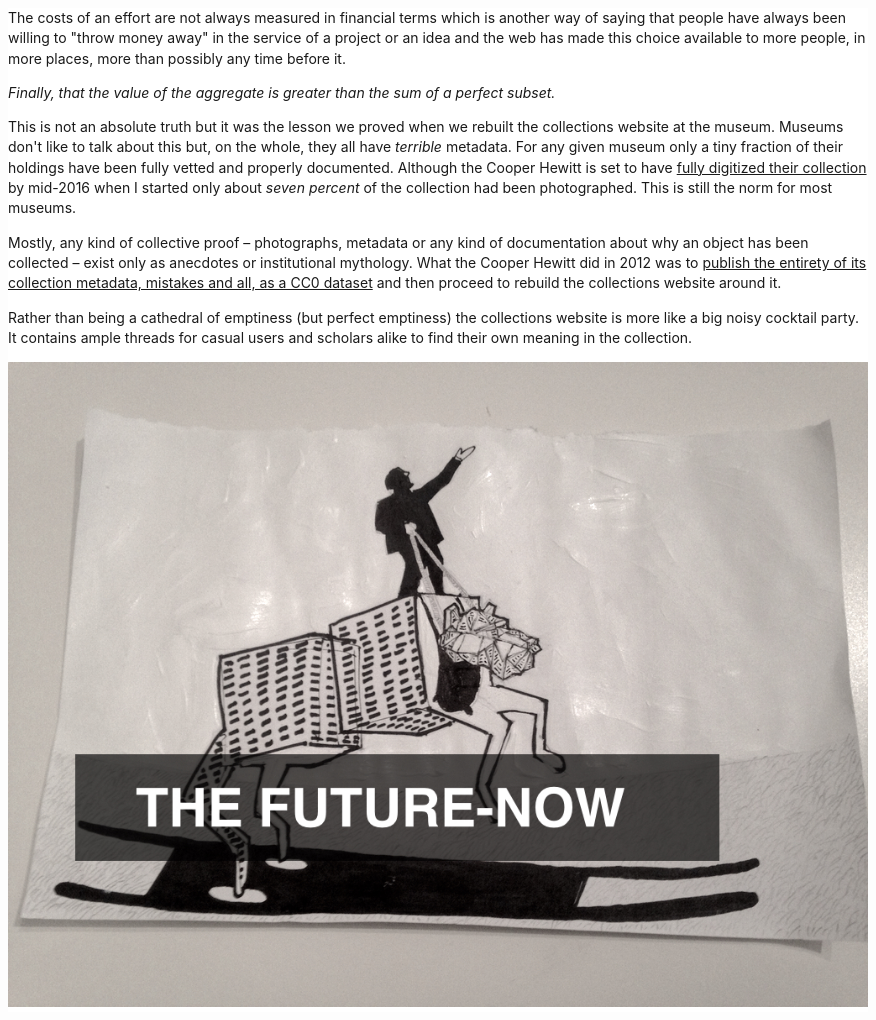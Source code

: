 The costs of an effort are not always measured in financial terms which is another way of saying that people have always been willing to "throw money away" in the service of a project or an idea and the web has made this choice available to more people, in more places, more than possibly any time before it.

_Finally, that the value of the aggregate is greater than the sum of a perfect
subset._

This is not an absolute truth but it was the lesson we proved when we rebuilt the collections website at the museum. Museums don't like to talk about this but, on the whole, they all have _terrible_ metadata. For any given museum only a tiny fraction of their holdings have been fully vetted and properly documented. Although the Cooper Hewitt is set to have [fully digitized their collection](http://labs.cooperhewitt.org/2015/long-live-rss/) by mid-2016 when I started only about _seven percent_ of the collection had been photographed. This is still the norm for most museums.

Mostly, any kind of collective proof – photographs, metadata or any kind of documentation about why an object has been collected – exist only as anecdotes or institutional mythology. What the Cooper Hewitt did in 2012 was to [publish the entirety of its collection metadata, mistakes and all, as a CC0 dataset](https://www.github.com/cooperhewitt/collection/) and then proceed to rebuild the collections website around it.

Rather than being a cathedral of emptiness (but perfect emptiness) the collections website is more like a big noisy cocktail party. It contains ample threads for casual users and scholars alike to find their own meaning in the collection. 

![the future-now](images/foss4g-2015.007.jpg)

